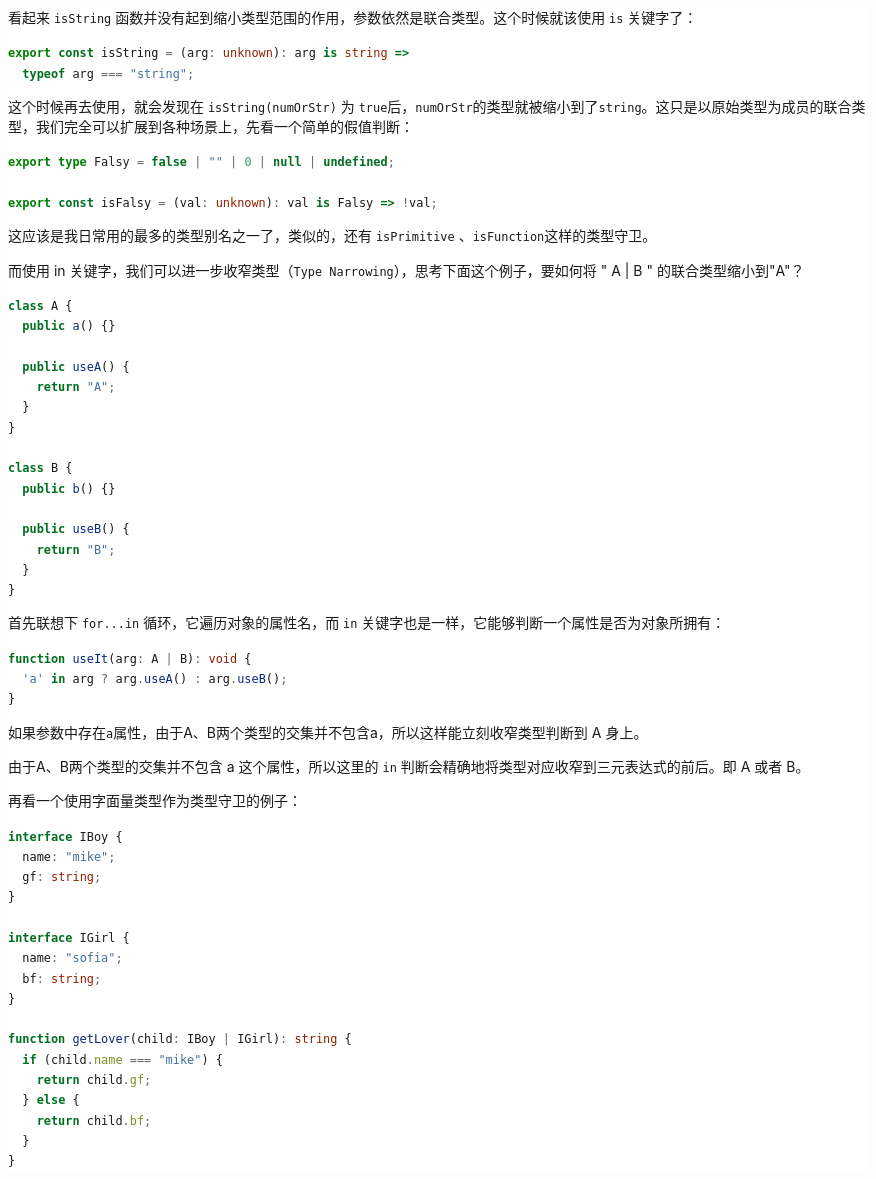 看起来 `isString` 函数并没有起到缩小类型范围的作用，参数依然是联合类型。这个时候就该使用 `is` 关键字了：

```typescript
export const isString = (arg: unknown): arg is string =>
  typeof arg === "string";
```

这个时候再去使用，就会发现在 `isString(numOrStr)` 为 `true`后，`numOrStr`的类型就被缩小到了`string`。这只是以原始类型为成员的联合类型，我们完全可以扩展到各种场景上，先看一个简单的假值判断：

```typescript
export type Falsy = false | "" | 0 | null | undefined;

export const isFalsy = (val: unknown): val is Falsy => !val;
```

这应该是我日常用的最多的类型别名之一了，类似的，还有 `isPrimitive` 、`isFunction`这样的类型守卫。

而使用 in 关键字，我们可以进一步收窄类型（`Type Narrowing`），思考下面这个例子，要如何将 " A | B " 的联合类型缩小到"A"？

```typescript
class A {
  public a() {}

  public useA() {
    return "A";
  }
}

class B {
  public b() {}

  public useB() {
    return "B";
  }
}
```

首先联想下 `for...in` 循环，它遍历对象的属性名，而 `in` 关键字也是一样，它能够判断一个属性是否为对象所拥有：

```typescript
function useIt(arg: A | B): void {
  'a' in arg ? arg.useA() : arg.useB();
}
```

如果参数中存在`a`属性，由于A、B两个类型的交集并不包含a，所以这样能立刻收窄类型判断到 A 身上。

由于A、B两个类型的交集并不包含 a 这个属性，所以这里的 `in` 判断会精确地将类型对应收窄到三元表达式的前后。即 A 或者 B。

再看一个使用字面量类型作为类型守卫的例子：

```typescript
interface IBoy {
  name: "mike";
  gf: string;
}

interface IGirl {
  name: "sofia";
  bf: string;
}

function getLover(child: IBoy | IGirl): string {
  if (child.name === "mike") {
    return child.gf;
  } else {
    return child.bf;
  }
}
```
